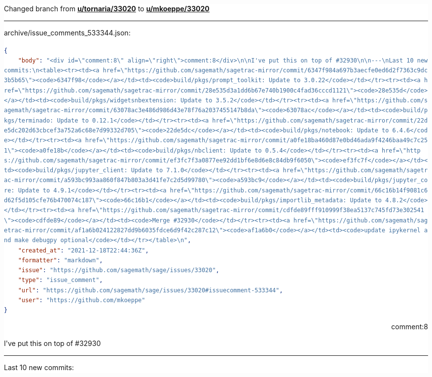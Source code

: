 Changed branch from **[u/tornaria/33020](https://github.com/sagemath/sagetrac-mirror/tree/u/tornaria/33020)** to **[u/mkoeppe/33020](https://github.com/sagemath/sagetrac-mirror/tree/u/mkoeppe/33020)**



---

archive/issue_comments_533344.json:
```json
{
    "body": "<div id=\"comment:8\" align=\"right\">comment:8</div>\n\nI've put this on top of #32930\n\n---\nLast 10 new commits:\n<table><tr><td><a href=\"https://github.com/sagemath/sagetrac-mirror/commit/6347f984a697b3aecfe0ed6d2f7363c9dc3b5b65\"><code>6347f98</code></a></td><td><code>build/pkgs/prompt_toolkit: Update to 3.0.22</code></td></tr><tr><td><a href=\"https://github.com/sagemath/sagetrac-mirror/commit/28e535d3a1dd6b67e740b1900c4fad36cccd1121\"><code>28e535d</code></a></td><td><code>build/pkgs/widgetsnbextension: Update to 3.5.2</code></td></tr><tr><td><a href=\"https://github.com/sagemath/sagetrac-mirror/commit/63078ac3e486d986d43e78f76a2037455147b8da\"><code>63078ac</code></a></td><td><code>build/pkgs/terminado: Update to 0.12.1</code></td></tr><tr><td><a href=\"https://github.com/sagemath/sagetrac-mirror/commit/22de5dc202d63cbcef3a752a6c68e7d99332d705\"><code>22de5dc</code></a></td><td><code>build/pkgs/notebook: Update to 6.4.6</code></td></tr><tr><td><a href=\"https://github.com/sagemath/sagetrac-mirror/commit/a0fe18ba460d87e0bd46ada9f4246baa49c7c251\"><code>a0fe18b</code></a></td><td><code>build/pkgs/nbclient: Update to 0.5.4</code></td></tr><tr><td><a href=\"https://github.com/sagemath/sagetrac-mirror/commit/ef3fc7f3a0877ee92dd1bf6e8d6e8c84db9f6050\"><code>ef3fc7f</code></a></td><td><code>build/pkgs/jupyter_client: Update to 7.1.0</code></td></tr><tr><td><a href=\"https://github.com/sagemath/sagetrac-mirror/commit/a593bc993aa860f847b803a3d41fe7c2d5d99780\"><code>a593bc9</code></a></td><td><code>build/pkgs/jupyter_core: Update to 4.9.1</code></td></tr><tr><td><a href=\"https://github.com/sagemath/sagetrac-mirror/commit/66c16b14f9081c6d62f5d105cfe76b470074c187\"><code>66c16b1</code></a></td><td><code>build/pkgs/importlib_metadata: Update to 4.8.2</code></td></tr><tr><td><a href=\"https://github.com/sagemath/sagetrac-mirror/commit/cdfde89fff910999f38ea5137c745fd73e302541\"><code>cdfde89</code></a></td><td><code>Merge #32930</code></td></tr><tr><td><a href=\"https://github.com/sagemath/sagetrac-mirror/commit/af1a6b024122827dd9b6035fdce6d9f42c287c12\"><code>af1a6b0</code></a></td><td><code>update ipykernel and make debugpy optional</code></td></tr></table>\n",
    "created_at": "2021-12-18T22:44:36Z",
    "formatter": "markdown",
    "issue": "https://github.com/sagemath/sage/issues/33020",
    "type": "issue_comment",
    "url": "https://github.com/sagemath/sage/issues/33020#issuecomment-533344",
    "user": "https://github.com/mkoeppe"
}
```

<div id="comment:8" align="right">comment:8</div>

I've put this on top of #32930

---
Last 10 new commits: